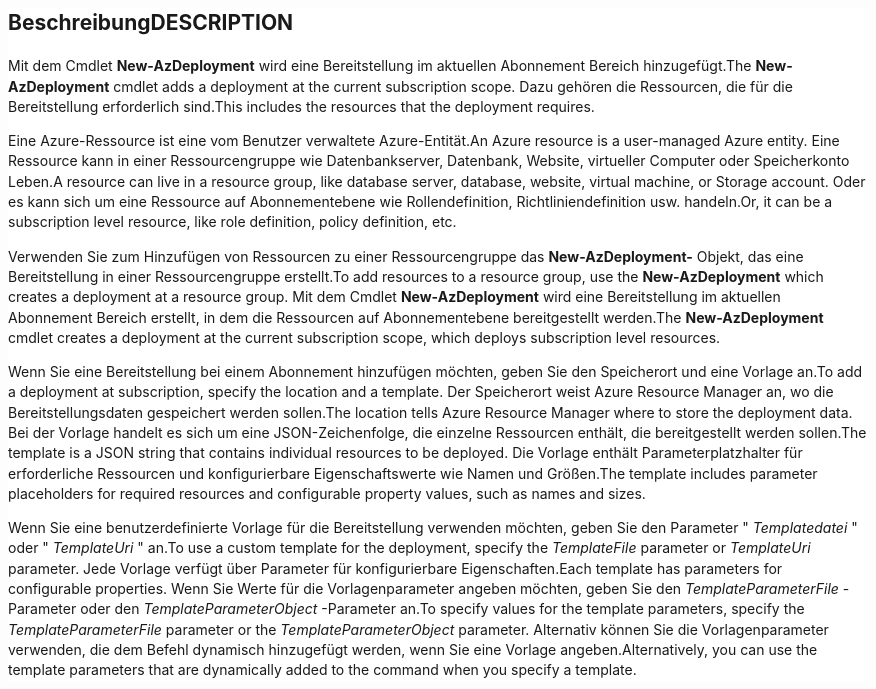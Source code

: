 ## <span data-ttu-id="3767b-113">Beschreibung</span><span class="sxs-lookup"><span data-stu-id="3767b-113">DESCRIPTION</span></span>
<span data-ttu-id="3767b-114">Mit dem Cmdlet **New-AzDeployment** wird eine Bereitstellung im aktuellen Abonnement Bereich hinzugefügt.</span><span class="sxs-lookup"><span data-stu-id="3767b-114">The **New-AzDeployment** cmdlet adds a deployment at the current subscription scope.</span></span>
<span data-ttu-id="3767b-115">Dazu gehören die Ressourcen, die für die Bereitstellung erforderlich sind.</span><span class="sxs-lookup"><span data-stu-id="3767b-115">This includes the resources that the deployment requires.</span></span>

<span data-ttu-id="3767b-116">Eine Azure-Ressource ist eine vom Benutzer verwaltete Azure-Entität.</span><span class="sxs-lookup"><span data-stu-id="3767b-116">An Azure resource is a user-managed Azure entity.</span></span> <span data-ttu-id="3767b-117">Eine Ressource kann in einer Ressourcengruppe wie Datenbankserver, Datenbank, Website, virtueller Computer oder Speicherkonto Leben.</span><span class="sxs-lookup"><span data-stu-id="3767b-117">A resource can live in a resource group, like database server, database, website, virtual machine, or Storage account.</span></span> <span data-ttu-id="3767b-118">Oder es kann sich um eine Ressource auf Abonnementebene wie Rollendefinition, Richtliniendefinition usw. handeln.</span><span class="sxs-lookup"><span data-stu-id="3767b-118">Or, it can be a subscription level resource, like role definition, policy definition, etc.</span></span>

<span data-ttu-id="3767b-119">Verwenden Sie zum Hinzufügen von Ressourcen zu einer Ressourcengruppe das **New-AzDeployment-** Objekt, das eine Bereitstellung in einer Ressourcengruppe erstellt.</span><span class="sxs-lookup"><span data-stu-id="3767b-119">To add resources to a resource group, use the **New-AzDeployment** which creates a deployment at a resource group.</span></span>
<span data-ttu-id="3767b-120">Mit dem Cmdlet **New-AzDeployment** wird eine Bereitstellung im aktuellen Abonnement Bereich erstellt, in dem die Ressourcen auf Abonnementebene bereitgestellt werden.</span><span class="sxs-lookup"><span data-stu-id="3767b-120">The **New-AzDeployment** cmdlet creates a deployment at the current subscription scope, which deploys subscription level resources.</span></span> 

<span data-ttu-id="3767b-121">Wenn Sie eine Bereitstellung bei einem Abonnement hinzufügen möchten, geben Sie den Speicherort und eine Vorlage an.</span><span class="sxs-lookup"><span data-stu-id="3767b-121">To add a deployment at subscription, specify the location and a template.</span></span>
<span data-ttu-id="3767b-122">Der Speicherort weist Azure Resource Manager an, wo die Bereitstellungsdaten gespeichert werden sollen.</span><span class="sxs-lookup"><span data-stu-id="3767b-122">The location tells Azure Resource Manager where to store the deployment data.</span></span> <span data-ttu-id="3767b-123">Bei der Vorlage handelt es sich um eine JSON-Zeichenfolge, die einzelne Ressourcen enthält, die bereitgestellt werden sollen.</span><span class="sxs-lookup"><span data-stu-id="3767b-123">The template is a JSON string that contains individual resources to be deployed.</span></span>
<span data-ttu-id="3767b-124">Die Vorlage enthält Parameterplatzhalter für erforderliche Ressourcen und konfigurierbare Eigenschaftswerte wie Namen und Größen.</span><span class="sxs-lookup"><span data-stu-id="3767b-124">The template includes parameter placeholders for required resources and configurable property values, such as names and sizes.</span></span>

<span data-ttu-id="3767b-125">Wenn Sie eine benutzerdefinierte Vorlage für die Bereitstellung verwenden möchten, geben Sie den Parameter " *Templatedatei* " oder " *TemplateUri* " an.</span><span class="sxs-lookup"><span data-stu-id="3767b-125">To use a custom template for the deployment, specify the *TemplateFile* parameter or *TemplateUri* parameter.</span></span>
<span data-ttu-id="3767b-126">Jede Vorlage verfügt über Parameter für konfigurierbare Eigenschaften.</span><span class="sxs-lookup"><span data-stu-id="3767b-126">Each template has parameters for configurable properties.</span></span>
<span data-ttu-id="3767b-127">Wenn Sie Werte für die Vorlagenparameter angeben möchten, geben Sie den *TemplateParameterFile* -Parameter oder den *TemplateParameterObject* -Parameter an.</span><span class="sxs-lookup"><span data-stu-id="3767b-127">To specify values for the template parameters, specify the *TemplateParameterFile* parameter or the *TemplateParameterObject* parameter.</span></span>
<span data-ttu-id="3767b-128">Alternativ können Sie die Vorlagenparameter verwenden, die dem Befehl dynamisch hinzugefügt werden, wenn Sie eine Vorlage angeben.</span><span class="sxs-lookup"><span data-stu-id="3767b-128">Alternatively, you can use the template parameters that are dynamically added to the command when you specify a template.</span></span>